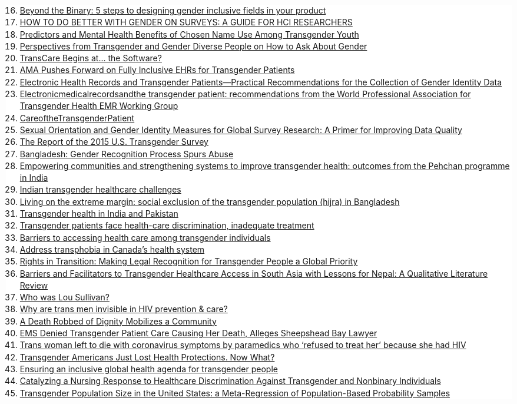 16. [Beyond the Binary: 5 steps to designing gender inclusive fields in your product](https://uxdesign.cc/beyond-the-binary-5-steps-to-designing-gender-inclusive-fields-in-your-product-ff9230337b4f)
17. [HOW TO DO BETTER WITH GENDER ON SURVEYS: A GUIDE FOR HCI RESEARCHERS](https://interactions.acm.org/archive/view/july-august-2019/how-to-do-better-with-gender-on-surveys)
18. [Predictors and Mental Health Benefits of Chosen Name Use Among Transgender Youth](https://doi.org/10.1177/0044118X19855898)
19. [Perspectives from Transgender and Gender Diverse People on How to Ask About Gender](https://doi.org/10.1089/lgbt.2019.0295)
20. [TransCare Begins at... the Software?](https://hankoehle.com/2020/08/06/trans-care-begins-at-the-software/)
21. [AMA Pushes Forward on Fully Inclusive EHRs for Transgender Patients](https://www.hcinnovationgroup.com/clinical-it/electronic-health-record-electronic-medical-record-ehr-emr/news/21115399/ama-pushes-forward-on-fully-inclusive-ehrs-for-transgender-patients#:~:text=To%20create%20EHRs%20that%20are,documentation%2C%20according%20to%20the%20association)
22. [Electronic Health Records and Transgender Patients—Practical Recommendations for the Collection of Gender Identity Data](https://dx.doi.org/10.1007%2Fs11606-014-3148-7)
23. [Electronicmedicalrecordsandthe transgender patient: recommendations from the World Professional Association for Transgender Health EMR Working Group](https://doi.org/10.1136/amiajnl-2012-001472)
24. [CareoftheTransgenderPatient](https://doi.org/10.7326/AITC201907020)
25. [Sexual Orientation and Gender Identity Measures for Global Survey Research: A Primer for Improving Data Quality](https://www.measureevaluation.org/resources/publications/ms-19-177)
26. [The Report of the 2015 U.S. Transgender Survey](https://www.transequality.org/sites/default/files/docs/usts/USTS%20Full%20Report%20-%20FINAL%201.6.17.pdf)
27. [Bangladesh: Gender Recognition Process Spurs Abuse](https://www.hrw.org/news/2016/12/23/bangladesh-gender-recognition-process-spurs-abuse#)
28. [Empowering communities and strengthening systems to improve transgender health: outcomes from the Pehchan programme in India](https://doi.org/10.7448/ias.19.3.20809)
29. [Indian transgender healthcare challenges](https://www.aljazeera.com/features/2014/06/18/indian-transgender-healthcare-challenges/?gb=true)
30. [Living on the extreme margin: social exclusion of the transgender population (hijra) in Bangladesh](https://doi.org/10.3329/jhpn.v27i4.3388)
31. [Transgender health in India and Pakistan](https://doi.org/10.1016/S0140-6736(16)32222-X)
32. [Transgender patients face health-care discrimination, inadequate treatment](https://www.cbc.ca/news/health/transgender-health-lancet-study-medical-care-1.3641030)
33. [Barriers to accessing health care among transgender individuals](https://www.ohtn.on.ca/rapid-response-barriers-to-accessing-health-care-among-transgender-individuals/)
34. [Address transphobia in Canada’s health system](https://healthydebate.ca/opinions/canadas-health-care-system-is-transphobic)
35. [Rights in Transition: Making Legal Recognition for Transgender People a Global Priority](https://www.hrw.org/world-report/2016/country-chapters/africa-americas-asia-europe/central-asia-middle-east/north-0)
36. [Barriers and Facilitators to Transgender Healthcare Access in South Asia with Lessons for Nepal: A Qualitative Literature Review](http://library.lshtm.ac.uk/MSc_PH/2014-15/108406.pdf)
37. [Who was Lou Sullivan?](https://web.archive.org/web/20080906123232/http://www.sgn.org/sgnnews36_08/page30.cfm)
38. [Why are trans men invisible in HIV prevention & care?](https://www.sfaf.org/collections/beta/why-are-trans-men-invisible-in-hiv-prevention-care/)
39. [A Death Robbed of Dignity Mobilizes a Community](https://www.washingtonpost.com/archive/local/1995/12/10/a-death-robbed-of-dignity-mobilizes-a-community/2ca40566-9d67-47a2-80f2-e5756b2753a6/)
40. [EMS Denied Transgender Patient Care Causing Her Death, Alleges Sheepshead Bay Lawyer](https://bklyner.com/ems-denied-transgender-patient-care-causing-her-death-alleges-sheepshead-bay-lawyer-sheepshead-bay/)
41. [Trans woman left to die with coronavirus symptoms by paramedics who ‘refused to treat her’ because she had HIV](https://www.pinknews.co.uk/2020/06/01/alejandra-monocuco-trans-woman-dead-coronavirus-hiv-positive-bogota/)
42. [Transgender Americans Just Lost Health Protections. Now What?](https://www.commonwealthfund.org/publications/podcast/2020/jul/transgender-americans-just-lost-health-protections-now-what)
43. [Ensuring an inclusive global health agenda for transgender people](http://dx.doi.org/10.2471/BLT.16.183913)
44. [Catalyzing a Nursing Response to Healthcare Discrimination Against Transgender and Nonbinary Individuals](https://doi.org/10.1111/jnu.12597)
45. [Transgender Population Size in the United States: a Meta-Regression of Population-Based Probability Samples](https://doi.org/10.2105/AJPH.2016.303578)